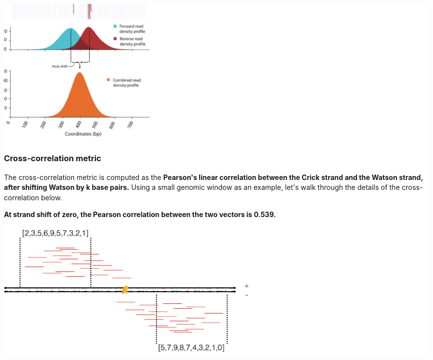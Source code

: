 <img src="../img/model_shift.png" width ="300">

### Cross-correlation metric

The cross-correlation metric is computed as the **Pearson's linear correlation between the Crick strand and the Watson strand, after shifting Watson by k base pairs.** Using a small genomic window as an example, let's walk through the details of the cross-correlation below.

**At strand shift of zero, the Pearson correlation between the two vectors is 0.539.**

<img src="../img/cross-corr-1.png" width ="500">
